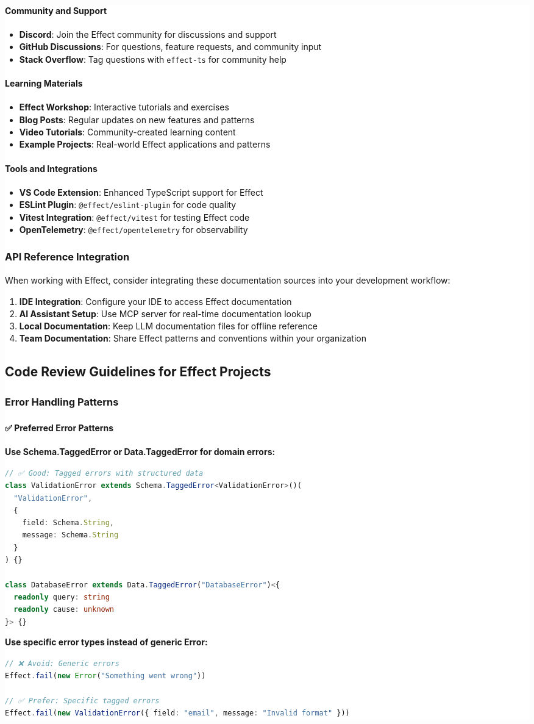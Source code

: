 #### Community and Support
- **Discord**: Join the Effect community for discussions and support
- **GitHub Discussions**: For questions, feature requests, and community input
- **Stack Overflow**: Tag questions with `effect-ts` for community help

#### Learning Materials
- **Effect Workshop**: Interactive tutorials and exercises
- **Blog Posts**: Regular updates on new features and patterns
- **Video Tutorials**: Community-created learning content
- **Example Projects**: Real-world Effect applications and patterns

#### Tools and Integrations
- **VS Code Extension**: Enhanced TypeScript support for Effect
- **ESLint Plugin**: `@effect/eslint-plugin` for code quality
- **Vitest Integration**: `@effect/vitest` for testing Effect code
- **OpenTelemetry**: `@effect/opentelemetry` for observability

### API Reference Integration

When working with Effect, consider integrating these documentation sources into your development workflow:

1. **IDE Integration**: Configure your IDE to access Effect documentation
2. **AI Assistant Setup**: Use MCP server for real-time documentation lookup
3. **Local Documentation**: Keep LLM documentation files for offline reference
4. **Team Documentation**: Share Effect patterns and conventions within your organization

## Code Review Guidelines for Effect Projects

### Error Handling Patterns

#### ✅ Preferred Error Patterns

**Use Schema.TaggedError or Data.TaggedError for domain errors:**
```typescript
// ✅ Good: Tagged errors with structured data
class ValidationError extends Schema.TaggedError<ValidationError>()(
  "ValidationError",
  { 
    field: Schema.String,
    message: Schema.String 
  }
) {}

class DatabaseError extends Data.TaggedError("DatabaseError")<{
  readonly query: string
  readonly cause: unknown
}> {}
```

**Use specific error types instead of generic Error:**
```typescript
// ❌ Avoid: Generic errors
Effect.fail(new Error("Something went wrong"))

// ✅ Prefer: Specific tagged errors  
Effect.fail(new ValidationError({ field: "email", message: "Invalid format" }))
```
